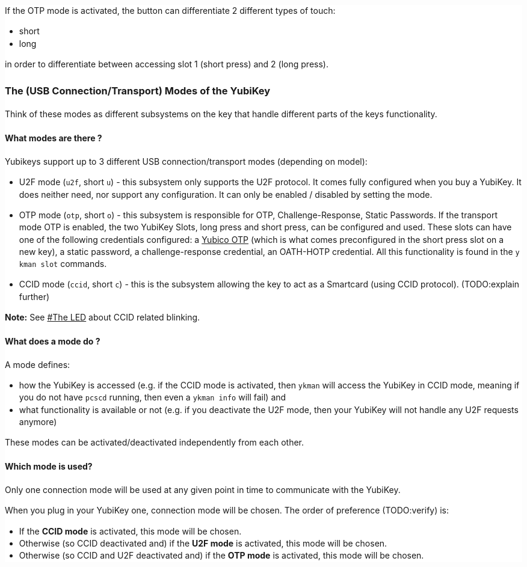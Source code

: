 If the OTP mode is activated, the button can differentiate 2 different types of touch:

*   short
*   long

in order to differentiate between accessing slot 1 (short press) and 2 (long press).

### The (USB Connection/Transport) Modes of the YubiKey

Think of these modes as different subsystems on the key that handle different parts of the keys functionality.

#### What modes are there ?

Yubikeys support up to 3 different USB connection/transport modes (depending on model):

*   U2F mode (`u2f`, short `u`) - this subsystem only supports the U2F protocol.
    It comes fully configured when you buy a YubiKey. It does neither need, nor support any configuration. It can only be enabled / disabled by setting the mode.

*   OTP mode (`otp`, short `o`) - this subsystem is responsible for OTP, Challenge-Response, Static Passwords.
    If the transport mode OTP is enabled, the two YubiKey Slots, long press and short press, can be configured and used.
    These slots can have one of the following credentials configured: a [Yubico OTP](https://developers.yubico.com/OTP/) (which is what comes preconfigured in the short press slot on a new key), a static password, a challenge-response credential, an OATH-HOTP credential.
    All this functionality is found in the `ykman slot` commands.

*   CCID mode (`ccid`, short `c`) - this is the subsystem allowing the key to act as a Smartcard (using CCID protocol). (TODO:explain further)

**Note:** See [#The LED](#The_LED) about CCID related blinking.

#### What does a mode do ?

A mode defines:

*   how the YubiKey is accessed (e.g. if the CCID mode is activated, then `ykman` will access the YubiKey in CCID mode, meaning if you do not have `pcscd` running, then even a `ykman info` will fail) and
*   what functionality is available or not (e.g. if you deactivate the U2F mode, then your YubiKey will not handle any U2F requests anymore)

These modes can be activated/deactivated independently from each other.

#### Which mode is used?

Only one connection mode will be used at any given point in time to communicate with the YubiKey.

When you plug in your YubiKey one, connection mode will be chosen. The order of preference (TODO:verify) is:

*   If the **CCID mode** is activated, this mode will be chosen.
*   Otherwise (so CCID deactivated and) if the **U2F mode** is activated, this mode will be chosen.
*   Otherwise (so CCID and U2F deactivated and) if the **OTP mode** is activated, this mode will be chosen.
